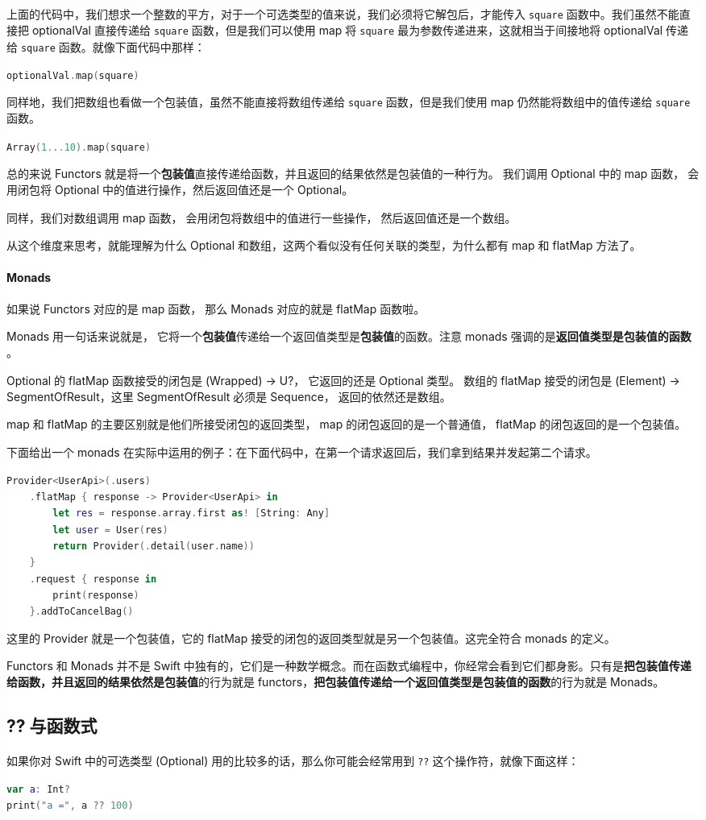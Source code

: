 上面的代码中，我们想求一个整数的平方，对于一个可选类型的值来说，我们必须将它解包后，才能传入 `square` 函数中。我们虽然不能直接把 optionalVal 直接传递给 `square` 函数，但是我们可以使用 map 将 `square` 最为参数传递进来，这就相当于间接地将 optionalVal 传递给 `square` 函数。就像下面代码中那样：

```swift
optionalVal.map(square)
```

同样地，我们把数组也看做一个包装值，虽然不能直接将数组传递给 `square` 函数，但是我们使用 map 仍然能将数组中的值传递给 `square` 函数。

```swift
Array(1...10).map(square)
```

总的来说 Functors 就是将一个**包装值**直接传递给函数，并且返回的结果依然是包装值的一种行为。 我们调用 Optional 中的 map 函数， 会用闭包将 Optional 中的值进行操作，然后返回值还是一个 Optional。

同样，我们对数组调用 map 函数， 会用闭包将数组中的值进行一些操作， 然后返回值还是一个数组。

从这个维度来思考，就能理解为什么 Optional 和数组，这两个看似没有任何关联的类型，为什么都有 map 和 flatMap 方法了。

#### Monads

如果说 Functors 对应的是 map 函数， 那么 Monads 对应的就是 flatMap 函数啦。

Monads 用一句话来说就是， 它将一个**包装值**传递给一个返回值类型是**包装值**的函数。注意 monads 强调的是**返回值类型是包装值的函数** 。

Optional 的 flatMap 函数接受的闭包是 (Wrapped) -> U?， 它返回的还是 Optional 类型。 数组的 flatMap 接受的闭包是 (Element) -> SegmentOfResult，这里 SegmentOfResult 必须是 Sequence， 返回的依然还是数组。

map 和 flatMap 的主要区别就是他们所接受闭包的返回类型， map 的闭包返回的是一个普通值， flatMap 的闭包返回的是一个包装值。

下面给出一个 monads 在实际中运用的例子：在下面代码中，在第一个请求返回后，我们拿到结果并发起第二个请求。

```swift
Provider<UserApi>(.users)
    .flatMap { response -> Provider<UserApi> in
     	let res = response.array.first as! [String: Any]
        let user = User(res)
        return Provider(.detail(user.name))
    }
    .request { response in
    	print(response)
    }.addToCancelBag()
```

这里的 Provider 就是一个包装值，它的 flatMap 接受的闭包的返回类型就是另一个包装值。这完全符合 monads 的定义。



Functors 和 Monads 并不是 Swift 中独有的，它们是一种数学概念。而在函数式编程中，你经常会看到它们都身影。只有是**把包装值传递给函数，并且返回的结果依然是包装值**的行为就是 functors，**把包装值传递给一个返回值类型是包装值的函数**的行为就是 Monads。



## ?? 与函数式

如果你对 Swift 中的可选类型 (Optional) 用的比较多的话，那么你可能会经常用到 `??` 这个操作符，就像下面这样：

```swift
var a: Int?
print("a =", a ?? 100)
```
